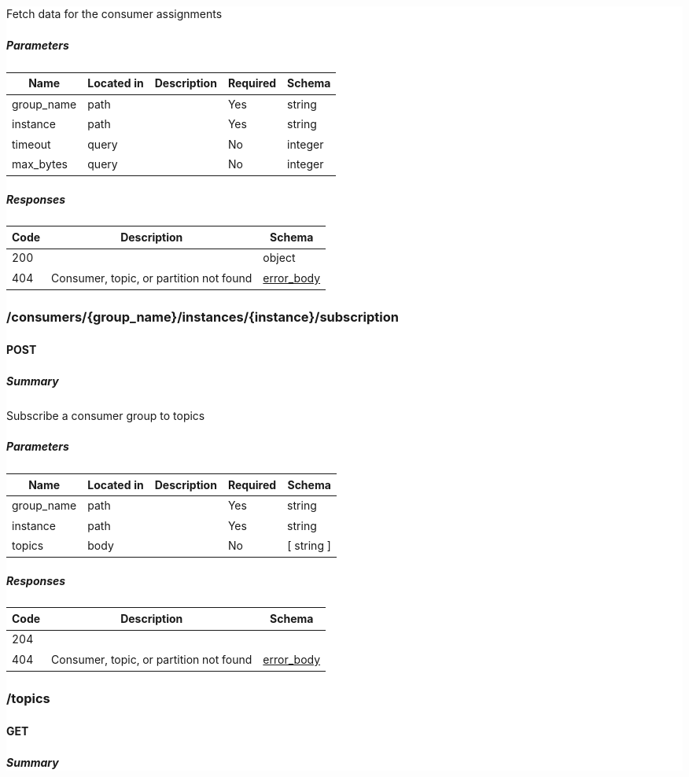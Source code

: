 Fetch data for the consumer assignments

##### Parameters

| Name | Located in | Description | Required | Schema |
| ---- | ---------- | ----------- | -------- | ---- |
| group_name | path |  | Yes | string |
| instance | path |  | Yes | string |
| timeout | query |  | No | integer |
| max_bytes | query |  | No | integer |

##### Responses

| Code | Description | Schema |
| ---- | ----------- | ------ |
| 200 |  | object |
| 404 | Consumer, topic, or partition not found | [error_body](#error_body) |

### /consumers/{group_name}/instances/{instance}/subscription

#### POST
##### Summary

Subscribe a consumer group to topics

##### Parameters

| Name | Located in | Description | Required | Schema |
| ---- | ---------- | ----------- | -------- | ---- |
| group_name | path |  | Yes | string |
| instance | path |  | Yes | string |
| topics | body |  | No | [ string ] |

##### Responses

| Code | Description | Schema |
| ---- | ----------- | ------ |
| 204 |  |  |
| 404 | Consumer, topic, or partition not found | [error_body](#error_body) |

### /topics

#### GET
##### Summary
